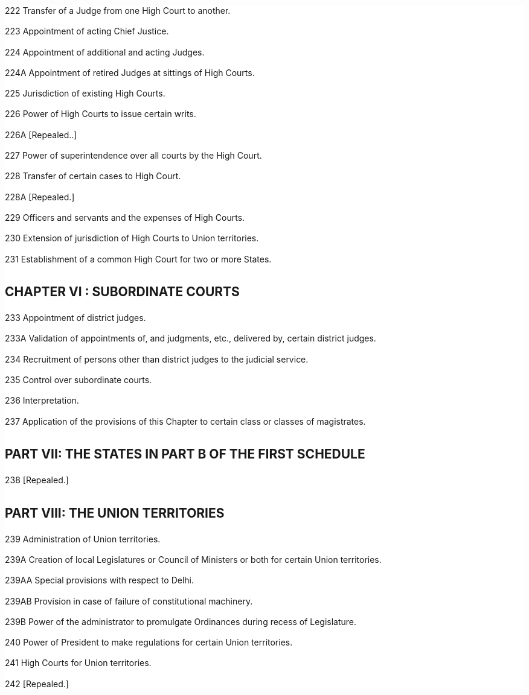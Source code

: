 222 Transfer of a Judge from one High Court to another.

223 Appointment of acting Chief Justice.

224 Appointment of additional and acting Judges.

224A Appointment of retired Judges at sittings of High Courts.

225 Jurisdiction of existing High Courts.

226 Power of High Courts to issue certain writs.

226A [Repealed..]

227 Power of superintendence over all courts by the High Court.

228 Transfer of certain cases to High Court.

228A [Repealed.]

229 Officers and servants and the expenses of High Courts.

230 Extension of jurisdiction of High Courts to Union territories.

231 Establishment of a common High Court for two or more States.

## CHAPTER VI : SUBORDINATE COURTS

233 Appointment of district judges.

233A Validation of appointments of, and judgments, etc., delivered by, certain district judges.

234 Recruitment of persons other than district judges to the judicial service.

235 Control over subordinate courts.

236 Interpretation.

237 Application of the provisions of this Chapter to certain class or classes of magistrates.

## PART VII: THE STATES IN PART B OF THE FIRST SCHEDULE

238 [Repealed.]

## PART VIII: THE UNION TERRITORIES

239 Administration of Union territories.

239A Creation of local Legislatures or Council of Ministers or both for certain Union territories.

239AA Special provisions with respect to Delhi.

239AB Provision in case of failure of constitutional machinery.

239B Power of the administrator to promulgate Ordinances during recess of Legislature.

240 Power of President to make regulations for certain Union territories.

241 High Courts for Union territories.

242 [Repealed.]
